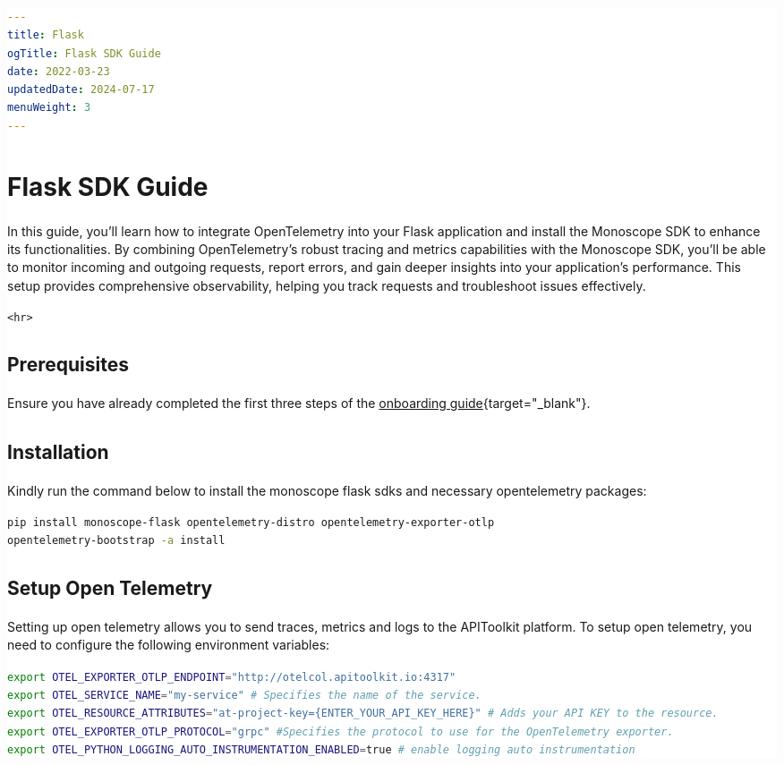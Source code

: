 ```yaml
---
title: Flask
ogTitle: Flask SDK Guide
date: 2022-03-23
updatedDate: 2024-07-17
menuWeight: 3
---
```


# Flask SDK Guide

In this guide, you’ll learn how to integrate OpenTelemetry into your Flask application and install the Monoscope SDK to enhance its functionalities. By combining OpenTelemetry’s robust tracing and metrics capabilities with the Monoscope SDK, you’ll be able to monitor incoming and outgoing requests, report errors, and gain deeper insights into your application’s performance. This setup provides comprehensive observability, helping you track requests and troubleshoot issues effectively.

```=html
<hr>
```

## Prerequisites

Ensure you have already completed the first three steps of the [onboarding guide](/docs/onboarding/){target="\_blank"}.

## Installation

Kindly run the command below to install the monoscope flask sdks and necessary opentelemetry packages:

```sh
pip install monoscope-flask opentelemetry-distro opentelemetry-exporter-otlp
opentelemetry-bootstrap -a install
```

## Setup Open Telemetry

Setting up open telemetry allows you to send traces, metrics and logs to the APIToolkit platform.
To setup open telemetry, you need to configure the following environment variables:

```sh
export OTEL_EXPORTER_OTLP_ENDPOINT="http://otelcol.apitoolkit.io:4317"
export OTEL_SERVICE_NAME="my-service" # Specifies the name of the service.
export OTEL_RESOURCE_ATTRIBUTES="at-project-key={ENTER_YOUR_API_KEY_HERE}" # Adds your API KEY to the resource.
export OTEL_EXPORTER_OTLP_PROTOCOL="grpc" #Specifies the protocol to use for the OpenTelemetry exporter.
export OTEL_PYTHON_LOGGING_AUTO_INSTRUMENTATION_ENABLED=true # enable logging auto instrumentation

```
